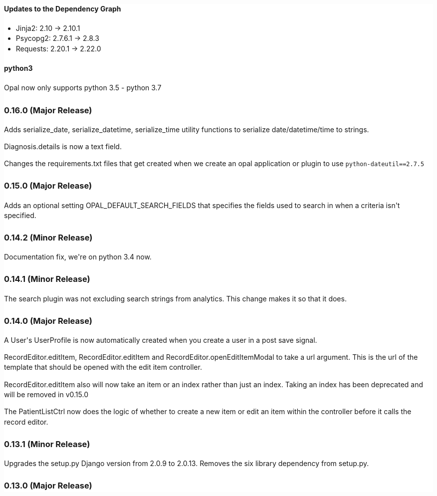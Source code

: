 #### Updates to the Dependency Graph

* Jinja2: 2.10 -> 2.10.1
* Psycopg2: 2.7.6.1 -> 2.8.3
* Requests: 2.20.1 -> 2.22.0

#### python3
Opal now only supports python 3.5 - python 3.7

### 0.16.0 (Major Release)

Adds serialize_date, serialize_datetime, serialize_time utility functions to serialize date/datetime/time to
strings.

Diagnosis.details is now a text field.

Changes the requirements.txt files that get created when we create an opal application or plugin to use `python-dateutil==2.7.5`

### 0.15.0 (Major Release)

Adds an optional setting OPAL_DEFAULT_SEARCH_FIELDS that specifies the fields used to
search in when a criteria isn't specified.

### 0.14.2 (Minor Release)

Documentation fix, we're on python 3.4 now.

### 0.14.1 (Minor Release)

The search plugin was not excluding search strings from analytics.
This change makes it so that it does.

### 0.14.0 (Major Release)

A User's UserProfile is now automatically created when you create a user in a post save signal.

RecordEditor.editItem, RecordEditor.editItem and RecordEditor.openEditItemModal to take a url argument.
This is the url of the template that should be opened with the edit item controller.

RecordEditor.editItem also will now take an item or an index rather than just an index.
Taking an index has been deprecated and will be removed in v0.15.0

The PatientListCtrl now does the logic of whether to create a new item or edit an item within the
controller before it calls the record editor.

### 0.13.1 (Minor Release)

Upgrades the setup.py Django version from 2.0.9 to 2.0.13. Removes the six library dependency from setup.py.

### 0.13.0 (Major Release)
